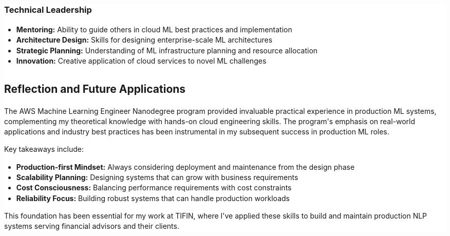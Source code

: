 ### Technical Leadership
- **Mentoring:** Ability to guide others in cloud ML best practices and implementation
- **Architecture Design:** Skills for designing enterprise-scale ML architectures
- **Strategic Planning:** Understanding of ML infrastructure planning and resource allocation
- **Innovation:** Creative application of cloud services to novel ML challenges

## Reflection and Future Applications

The AWS Machine Learning Engineer Nanodegree program provided invaluable practical experience in production ML systems, complementing my theoretical knowledge with hands-on cloud engineering skills. The program's emphasis on real-world applications and industry best practices has been instrumental in my subsequent success in production ML roles.

Key takeaways include:
- **Production-first Mindset:** Always considering deployment and maintenance from the design phase
- **Scalability Planning:** Designing systems that can grow with business requirements
- **Cost Consciousness:** Balancing performance requirements with cost constraints
- **Reliability Focus:** Building robust systems that can handle production workloads

This foundation has been essential for my work at TIFIN, where I've applied these skills to build and maintain production NLP systems serving financial advisors and their clients.
